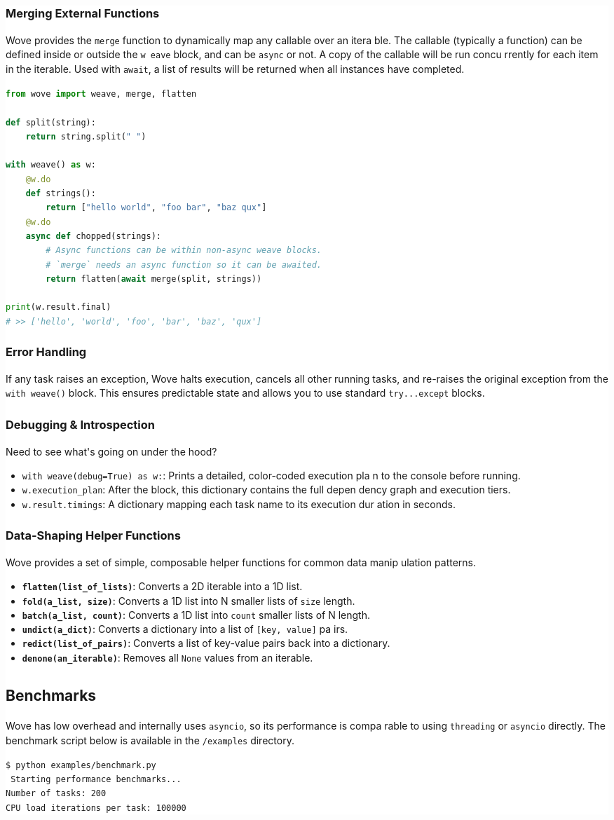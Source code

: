 ```python
```
### Merging External Functions
Wove provides the `merge` function to dynamically map any callable over an itera
ble. The callable (typically a function) can be defined inside or outside the `w
eave` block, and can be `async` or not. A copy of the callable will be run concu
rrently for each item in the iterable. Used with `await`, a list of results will
 be returned when all instances have completed.
```python
from wove import weave, merge, flatten

def split(string):
    return string.split(" ")

with weave() as w:
    @w.do
    def strings():
        return ["hello world", "foo bar", "baz qux"]
    @w.do
    async def chopped(strings):
        # Async functions can be within non-async weave blocks.
        # `merge` needs an async function so it can be awaited.
        return flatten(await merge(split, strings))

print(w.result.final)
# >> ['hello', 'world', 'foo', 'bar', 'baz', 'qux']
```
### Error Handling
If any task raises an exception, Wove halts execution, cancels all other running
 tasks, and re-raises the original exception from the `with weave()` block. This
 ensures predictable state and allows you to use standard `try...except` blocks.
### Debugging & Introspection
Need to see what's going on under the hood?
-   `with weave(debug=True) as w:`: Prints a detailed, color-coded execution pla
n to the console before running.
-   `w.execution_plan`: After the block, this dictionary contains the full depen
dency graph and execution tiers.
-   `w.result.timings`: A dictionary mapping each task name to its execution dur
ation in seconds.
### Data-Shaping Helper Functions
Wove provides a set of simple, composable helper functions for common data manip
ulation patterns.
-   **`flatten(list_of_lists)`**: Converts a 2D iterable into a 1D list.
-   **`fold(a_list, size)`**: Converts a 1D list into N smaller lists of `size`
length.
-   **`batch(a_list, count)`**: Converts a 1D list into `count` smaller lists of
 N length.
-   **`undict(a_dict)`**: Converts a dictionary into a list of `[key, value]` pa
irs.
-   **`redict(list_of_pairs)`**: Converts a list of key-value pairs back into a
dictionary.
-   **`denone(an_iterable)`**: Removes all `None` values from an iterable.
## Benchmarks
Wove has low overhead and internally uses `asyncio`, so its performance is compa
rable to using `threading` or `asyncio` directly. The benchmark script below is
available in the `/examples` directory.
```bash
$ python examples/benchmark.py
 Starting performance benchmarks...
Number of tasks: 200
CPU load iterations per task: 100000
```